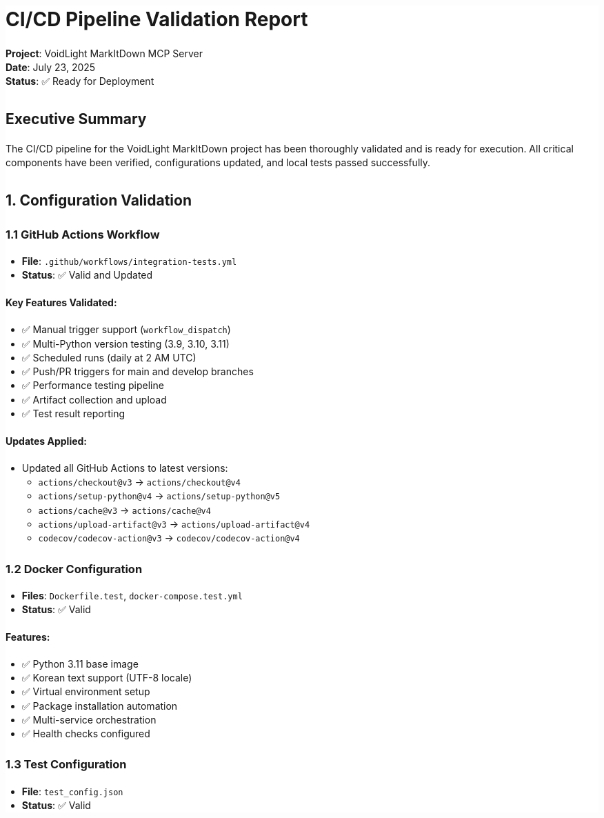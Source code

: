 # CI/CD Pipeline Validation Report

**Project**: VoidLight MarkItDown MCP Server  
**Date**: July 23, 2025  
**Status**: ✅ Ready for Deployment

## Executive Summary

The CI/CD pipeline for the VoidLight MarkItDown project has been thoroughly validated and is ready for execution. All critical components have been verified, configurations updated, and local tests passed successfully.

## 1. Configuration Validation

### 1.1 GitHub Actions Workflow
- **File**: `.github/workflows/integration-tests.yml`
- **Status**: ✅ Valid and Updated

#### Key Features Validated:
- ✅ Manual trigger support (`workflow_dispatch`)
- ✅ Multi-Python version testing (3.9, 3.10, 3.11)
- ✅ Scheduled runs (daily at 2 AM UTC)
- ✅ Push/PR triggers for main and develop branches
- ✅ Performance testing pipeline
- ✅ Artifact collection and upload
- ✅ Test result reporting

#### Updates Applied:
- Updated all GitHub Actions to latest versions:
  - `actions/checkout@v3` → `actions/checkout@v4`
  - `actions/setup-python@v4` → `actions/setup-python@v5`
  - `actions/cache@v3` → `actions/cache@v4`
  - `actions/upload-artifact@v3` → `actions/upload-artifact@v4`
  - `codecov/codecov-action@v3` → `codecov/codecov-action@v4`

### 1.2 Docker Configuration
- **Files**: `Dockerfile.test`, `docker-compose.test.yml`
- **Status**: ✅ Valid

#### Features:
- ✅ Python 3.11 base image
- ✅ Korean text support (UTF-8 locale)
- ✅ Virtual environment setup
- ✅ Package installation automation
- ✅ Multi-service orchestration
- ✅ Health checks configured

### 1.3 Test Configuration
- **File**: `test_config.json`
- **Status**: ✅ Valid
